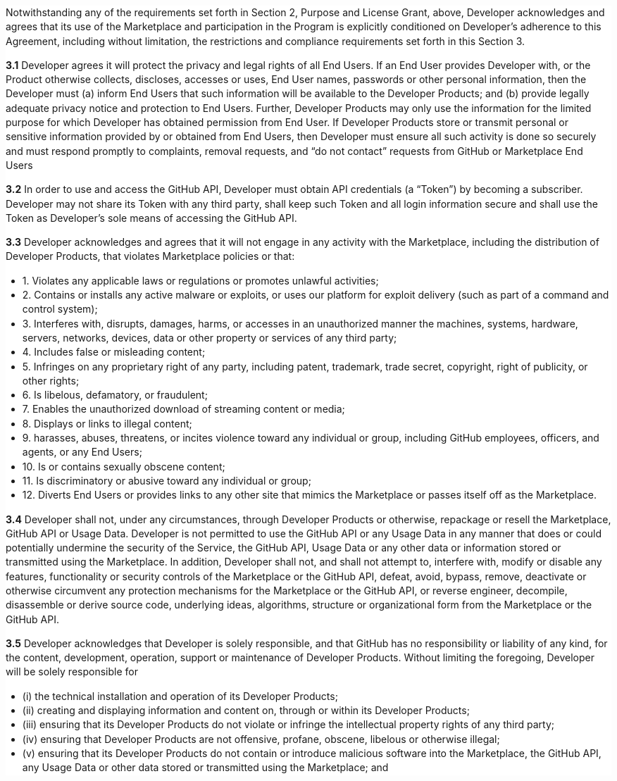 Notwithstanding any of the requirements set forth in Section 2, Purpose and License Grant, above, Developer acknowledges and agrees that its use of the Marketplace and participation in the Program is explicitly conditioned on Developer’s adherence to this Agreement, including without limitation, the restrictions and compliance requirements set forth in this Section 3.

**3.1**	Developer agrees it will protect the privacy and legal rights of all End Users.  If an End User provides Developer with, or the Product otherwise collects, discloses, accesses or uses, End User names, passwords or other personal information, then the Developer must (a) inform End Users that such information will be available to the Developer Products; and (b) provide legally adequate privacy notice and protection to End Users.  Further, Developer Products may only use the information for the limited purpose for which Developer has obtained permission from End User. If Developer Products store or transmit personal or sensitive information provided by or obtained from End Users, then Developer must ensure all such activity is done so securely and must respond promptly to complaints, removal requests, and “do not contact” requests from GitHub or Marketplace End Users

**3.2**	In order to use and access the GitHub API, Developer must obtain API credentials (a “Token”) by becoming a subscriber. Developer may not share its Token with any third party, shall keep such Token and all login information secure and shall use the Token as Developer’s sole means of accessing the GitHub API.

**3.3**	Developer acknowledges and agrees that it will not engage in any activity with the Marketplace, including the distribution of Developer Products, that violates Marketplace policies or that:

- 1\. Violates any applicable laws or regulations or promotes unlawful activities;
- 2\. Contains or installs any active malware or exploits, or uses our platform for exploit delivery (such as part of a command and control system);
- 3\. Interferes with, disrupts, damages, harms, or accesses in an unauthorized manner the machines, systems, hardware, servers, networks, devices, data or other property or services of any third party;
- 4\. Includes false or misleading content;
- 5\. Infringes on any proprietary right of any party, including patent, trademark, trade secret, copyright, right of publicity, or other rights;
- 6\. Is libelous, defamatory, or fraudulent;
- 7\. Enables the unauthorized download of streaming content or media;
- 8\. Displays or links to illegal content;
- 9\. harasses, abuses, threatens, or incites violence toward any individual or group, including GitHub employees, officers, and agents, or any End Users;
- 10\. Is or contains sexually obscene content;
- 11\. Is discriminatory or abusive toward any individual or group;
- 12\. Diverts End Users or provides links to any other site that mimics the Marketplace or passes itself off as the Marketplace.

**3.4**	Developer shall not, under any circumstances, through Developer Products or otherwise, repackage or resell the Marketplace, GitHub API or Usage Data. Developer is not permitted to use the GitHub API or any Usage Data in any manner that does or could potentially undermine the security of the Service, the GitHub API, Usage Data or any other data or information stored or transmitted using the Marketplace. In addition, Developer shall not, and shall not attempt to, interfere with, modify or disable any features, functionality or security controls of the Marketplace or the GitHub API, defeat, avoid, bypass, remove, deactivate or otherwise circumvent any protection mechanisms for the Marketplace or the GitHub API, or reverse engineer, decompile, disassemble or derive source code, underlying ideas, algorithms, structure or organizational form from the Marketplace or the GitHub API.

**3.5**	Developer acknowledges that Developer is solely responsible, and that GitHub has no responsibility or liability of any kind, for the content, development, operation, support or maintenance of Developer Products. Without limiting the foregoing, Developer will be solely responsible for
- (i) the technical installation and operation of its Developer Products;
- (ii) creating and displaying information and content on, through or within its Developer Products;
- (iii) ensuring that its Developer Products do not violate or infringe the intellectual property rights of any third party;
- (iv) ensuring that Developer Products are not offensive, profane, obscene, libelous or otherwise illegal;
- (v) ensuring that its Developer Products do not contain or introduce malicious software into the Marketplace, the GitHub API, any Usage Data or other data stored or transmitted using the Marketplace; and